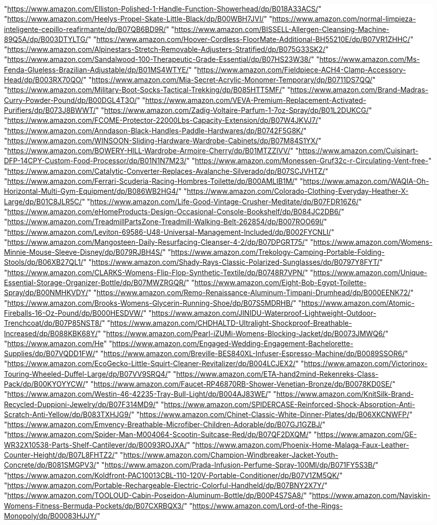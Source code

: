 "https://www.amazon.com/Elliston-Polished-1-Handle-Function-Showerhead/dp/B018A33ACS/"
"https://www.amazon.com/Heelys-Propel-Skate-Little-Black/dp/B00WBH7JVI/"
"https://www.amazon.com/normal-limpieza-inteligente-cepillo-reafirmante/dp/B07QB6BD9R/"
"https://www.amazon.com/BISSELL-Allergen-Cleansing-Machine-89Q5A/dp/B003DTYLTG/"
"https://www.amazon.com/Hoover-Cordless-FloorMate-Additional-BH55210E/dp/B07VR1ZHHC/"
"https://www.amazon.com/Alpinestars-Stretch-Removable-Adjusters-Stratified/dp/B075G33SK2/"
"https://www.amazon.com/Sandalwood-100-Therapeutic-Grade-Essential/dp/B07HS23W38/"
"https://www.amazon.com/Ms-Fenda-Glueless-Brazilian-Adjustable/dp/B01MS4WTYE/"
"https://www.amazon.com/Fieldpiece-ACH4-Clamp-Accessory-Head/dp/B003RX70QO/"
"https://www.amazon.com/Mia-Secret-Acrylic-Monomer-Temporary/dp/B0711DS7QQ/"
"https://www.amazon.com/Military-Boot-Socks-Tactical-Trekking/dp/B085HTT5MF/"
"https://www.amazon.com/Brand-Madras-Curry-Powder-Pound/dp/B00DGL4T3O/"
"https://www.amazon.com/VEVA-Premium-Replacement-Activated-Purifiers/dp/B073J8BWWT/"
"https://www.amazon.com/Zadig-Voltaire-Parfum-1-7oz-Spray/dp/B01L2DUKCG/"
"https://www.amazon.com/FCOME-Protector-22000Lbs-Capacity-Extension/dp/B07W4JKVJ7/"
"https://www.amazon.com/Anndason-Black-Handles-Paddle-Hardwares/dp/B0742F5G8K/"
"https://www.amazon.com/WINSOON-Sliding-Hardware-Wardrobe-Cabinets/dp/B07M84S1YX/"
"https://www.amazon.com/BOWERY-HILL-Wardrobe-Armoire-Cherry/dp/B01MTZZIVV/"
"https://www.amazon.com/Cuisinart-DFP-14CPY-Custom-Food-Processor/dp/B01N1N7M23/"
"https://www.amazon.com/Monessen-Gruf32c-r-Circulating-Vent-free-"
"https://www.amazon.com/Catalytic-Converter-Replaces-Avalanche-Silverado/dp/B07SCJVHTZ/"
"https://www.amazon.com/Ferrari-Scuderia-Racing-Hombres-Toilette/dp/B00AMLIB1M/"
"https://www.amazon.com/WAQIA-Oh-Horizontal-Multi-Gym-Equipment/dp/B086WB2HG4/"
"https://www.amazon.com/Colorado-Clothing-Everyday-Heather-X-Large/dp/B01C8JLR5C/"
"https://www.amazon.com/Life-Good-Vintage-Crusher-Meditate/dp/B07FDR16Z6/"
"https://www.amazon.com/eHomeProducts-Design-Occasional-Console-Bookshelf/dp/B084JC2DB6/"
"https://www.amazon.com/TreadmillPartsZone-Treadmill-Walking-Belt-262854/dp/B007ROO69I/"
"https://www.amazon.com/Leviton-69586-U48-Universal-Management-Included/dp/B002FYCNLI/"
"https://www.amazon.com/Mangosteen-Daily-Resurfacing-Cleanser-4-2/dp/B07DPGRT75/"
"https://www.amazon.com/Womens-Minnie-Mouse-Sleeve-Disney/dp/B079RJBH4S/"
"https://www.amazon.com/Trekology-Camping-Portable-Folding-Stools/dp/B06XB27QL1/"
"https://www.amazon.com/Shady-Rays-Classic-Polarized-Sunglasses/dp/B0797Y8FYT/"
"https://www.amazon.com/CLARKS-Womens-Flip-Flop-Synthetic-Textile/dp/B0748R7VPN/"
"https://www.amazon.com/Unique-Essential-Storage-Organizer-Bottle/dp/B07MWZRGQR/"
"https://www.amazon.com/Eight-Bob-Egypt-Toilette-Spray/dp/B00NMHKVDY/"
"https://www.amazon.com/Remo-Renaissance-Aluminum-Timpani-Drumhead/dp/B000EENK72/"
"https://www.amazon.com/Brooks-Womens-Glycerin-Running-Shoe/dp/B07S5MDRHB/"
"https://www.amazon.com/Atomic-Fireballs-16-Oz-Pound/dp/B000HESDVW/"
"https://www.amazon.com/JINIDU-Waterproof-Lightweight-Outdoor-Trenchcoat/dp/B07P85NST8/"
"https://www.amazon.com/CHDHALTD-Ultralight-Shockproof-Breathable-Increased/dp/B088KBK68Y/"
"https://www.amazon.com/Pearl-iZUMi-Womens-Blocking-Jacket/dp/B0073JMWQ6/"
"https://www.amazon.com/He"
"https://www.amazon.com/Engaged-Wedding-Engagement-Bachelorette-Supplies/dp/B07VQDD1FW/"
"https://www.amazon.com/Breville-BES840XL-Infuser-Espresso-Machine/dp/B0089SSOR6/"
"https://www.amazon.com/EcoGecko-Little-Squirt-Cleaner-Revitalizer/dp/B004LCJEX2/"
"https://www.amazon.com/Victorinox-Touring-Wheeled-Duffel-Large/dp/B07VV9SRQ4/"
"https://www.amazon.com/ETA-hand2mind-Rekenreks-Class-Pack/dp/B00KYOYYCW/"
"https://www.amazon.com/Faucet-RP46870RB-Shower-Venetian-Bronze/dp/B0078KD0SE/"
"https://www.amazon.com/Westin-46-42235-Tray-Bull-Light/dp/B004AJ83WE/"
"https://www.amazon.com/KnitSilk-Brand-Recycled-Duppioni-Jewelry/dp/B07F314MD9/"
"https://www.amazon.com/SPIDERCASE-Reinforced-Shock-Absorption-Anti-Scratch-Anti-Yellow/dp/B083TXHJG9/"
"https://www.amazon.com/Chinet-Classic-White-Dinner-Plates/dp/B06XKCNWFP/"
"https://www.amazon.com/Emvency-Breathable-Microfiber-Children-Adorable/dp/B07GJ1GZBJ/"
"https://www.amazon.com/Spider-Man-M004064-Scootin-Suitcase-Red/dp/B07QF2DXQM/"
"https://www.amazon.com/GE-WR32X10538-Parts-Shelf-Cantilever/dp/B0093ROJXA/"
"https://www.amazon.com/Phoenix-Home-Malaga-Faux-Leather-Counter-Height/dp/B07L8FHTZ2/"
"https://www.amazon.com/Champion-Windbreaker-Jacket-Youth-Concrete/dp/B081SMGPV3/"
"https://www.amazon.com/Prada-Infusion-Perfume-Spray-100Ml/dp/B071FY5S3B/"
"https://www.amazon.com/Koldfront-PAC10013CBL-110-120V-Portable-Conditioner/dp/B07V1ZM5QK/"
"https://www.amazon.com/Portable-Rechargeable-Electric-Colorful-Handheld/dp/B07BNY2X7Y/"
"https://www.amazon.com/TOOLOUD-Cabin-Poseidon-Aluminum-Bottle/dp/B00P4S7SA8/"
"https://www.amazon.com/Naviskin-Womens-Fitness-Bermuda-Pockets/dp/B07CXRBQX3/"
"https://www.amazon.com/Lord-of-the-Rings-Monopoly/dp/B00083HJJY/"